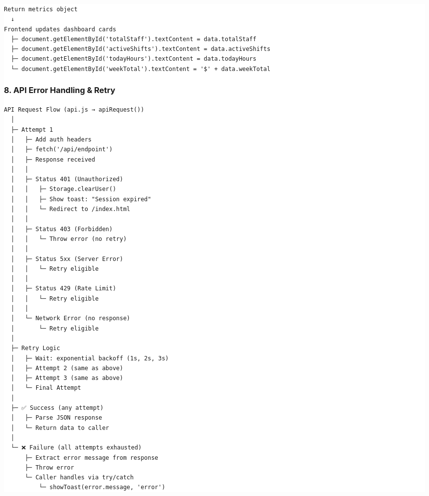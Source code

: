 ```
Return metrics object
  ↓
Frontend updates dashboard cards
  ├─ document.getElementById('totalStaff').textContent = data.totalStaff
  ├─ document.getElementById('activeShifts').textContent = data.activeShifts
  ├─ document.getElementById('todayHours').textContent = data.todayHours
  └─ document.getElementById('weekTotal').textContent = '$' + data.weekTotal
```

### 8. API Error Handling & Retry

```
API Request Flow (api.js → apiRequest())
  │
  ├─ Attempt 1
  │   ├─ Add auth headers
  │   ├─ fetch('/api/endpoint')
  │   ├─ Response received
  │   │
  │   ├─ Status 401 (Unauthorized)
  │   │   ├─ Storage.clearUser()
  │   │   ├─ Show toast: "Session expired"
  │   │   └─ Redirect to /index.html
  │   │
  │   ├─ Status 403 (Forbidden)
  │   │   └─ Throw error (no retry)
  │   │
  │   ├─ Status 5xx (Server Error)
  │   │   └─ Retry eligible
  │   │
  │   ├─ Status 429 (Rate Limit)
  │   │   └─ Retry eligible
  │   │
  │   └─ Network Error (no response)
  │       └─ Retry eligible
  │
  ├─ Retry Logic
  │   ├─ Wait: exponential backoff (1s, 2s, 3s)
  │   ├─ Attempt 2 (same as above)
  │   ├─ Attempt 3 (same as above)
  │   └─ Final Attempt
  │
  ├─ ✅ Success (any attempt)
  │   ├─ Parse JSON response
  │   └─ Return data to caller
  │
  └─ ❌ Failure (all attempts exhausted)
      ├─ Extract error message from response
      ├─ Throw error
      └─ Caller handles via try/catch
          └─ showToast(error.message, 'error')
```
